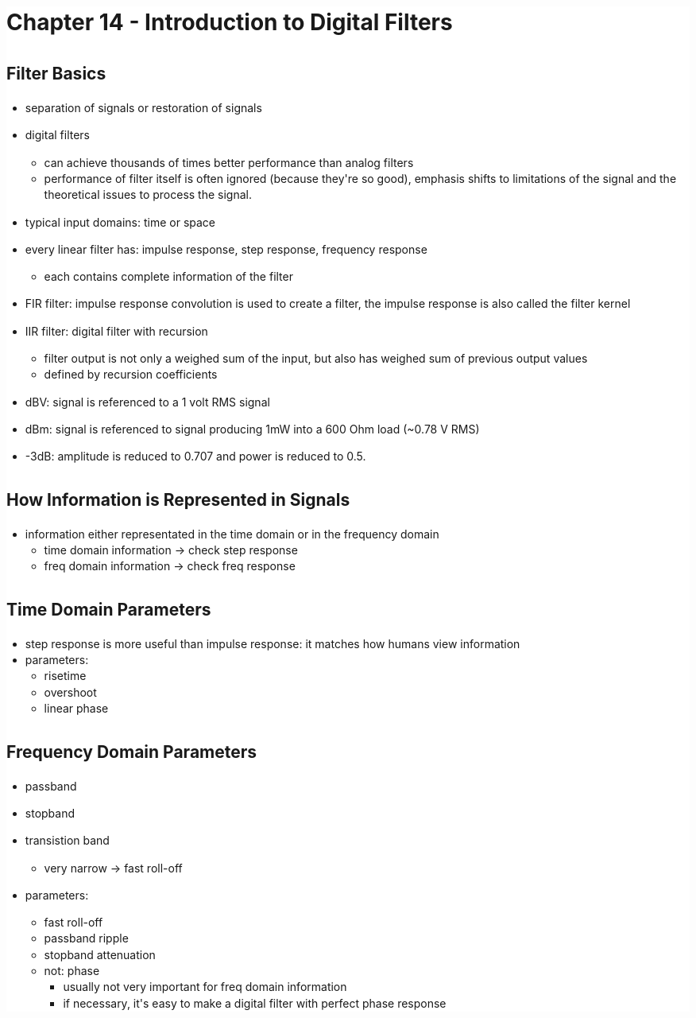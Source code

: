 # Chapter 14 - Introduction to Digital Filters

## Filter Basics

* separation of signals or restoration of signals
* digital filters 
    * can achieve thousands of times better performance than analog filters
    * performance of filter itself is often ignored (because they're so good), 
      emphasis shifts to limitations of the signal and the theoretical issues
      to process the signal.
* typical input domains: time or space

* every linear filter has: impulse response, step response, frequency response
    * each contains complete information of the filter
* FIR filter: impulse response convolution is used to create a filter, the impulse
  response is also called the filter kernel
* IIR filter: digital filter with recursion
    * filter output is not only a weighed sum of the input, but also has
      weighed sum of previous output values
    * defined by recursion coefficients

* dBV: signal is referenced to a 1 volt RMS signal
* dBm: signal is referenced to signal producing 1mW into a 600 Ohm load (~0.78 V RMS)
* -3dB:  amplitude is reduced to 0.707 and power is reduced to 0.5.

## How Information is Represented in Signals

* information either representated in the time domain or in the frequency domain
    * time domain information -> check step response
    * freq domain information -> check freq response

## Time Domain Parameters

* step response is more useful than impulse response: it matches how humans view information
* parameters:
    * risetime
    * overshoot
    * linear phase

## Frequency Domain Parameters

* passband
* stopband
* transistion band
    *  very narrow -> fast roll-off

* parameters:
    * fast roll-off
    * passband ripple
    * stopband attenuation
    * not: phase
        * usually not very important for freq domain information
        * if necessary, it's easy to make a digital filter with perfect phase response
